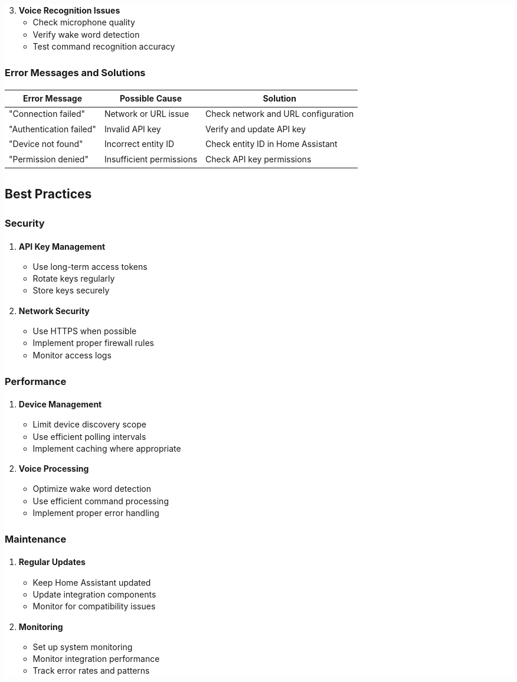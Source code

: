 3. **Voice Recognition Issues**
   - Check microphone quality
   - Verify wake word detection
   - Test command recognition accuracy

### Error Messages and Solutions

| Error Message | Possible Cause | Solution |
|---------------|----------------|----------|
| "Connection failed" | Network or URL issue | Check network and URL configuration |
| "Authentication failed" | Invalid API key | Verify and update API key |
| "Device not found" | Incorrect entity ID | Check entity ID in Home Assistant |
| "Permission denied" | Insufficient permissions | Check API key permissions |

## Best Practices

### Security

1. **API Key Management**
   - Use long-term access tokens
   - Rotate keys regularly
   - Store keys securely

2. **Network Security**
   - Use HTTPS when possible
   - Implement proper firewall rules
   - Monitor access logs

### Performance

1. **Device Management**
   - Limit device discovery scope
   - Use efficient polling intervals
   - Implement caching where appropriate

2. **Voice Processing**
   - Optimize wake word detection
   - Use efficient command processing
   - Implement proper error handling

### Maintenance

1. **Regular Updates**
   - Keep Home Assistant updated
   - Update integration components
   - Monitor for compatibility issues

2. **Monitoring**
   - Set up system monitoring
   - Monitor integration performance
   - Track error rates and patterns
